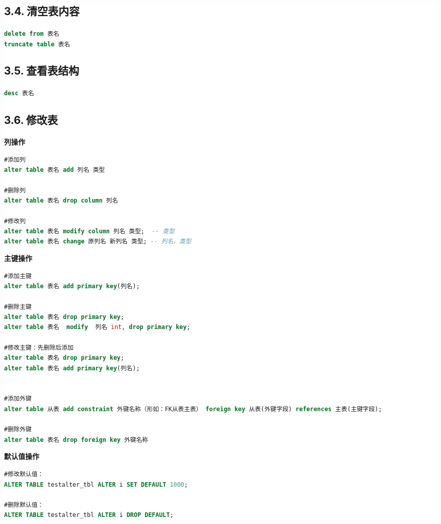 ## 3.4. 清空表内容

```sql
delete from 表名
truncate table 表名
```

## 3.5. 查看表结构

```sql
desc 表名
```

## 3.6. 修改表

**列操作**

```sql
#添加列  
alter table 表名 add 列名 类型

#删除列   
alter table 表名 drop column 列名

#修改列
alter table 表名 modify column 列名 类型;  -- 类型
alter table 表名 change 原列名 新列名 类型; -- 列名，类型
```

**主键操作**

```sql
#添加主键
alter table 表名 add primary key(列名);

#删除主键
alter table 表名 drop primary key;
alter table 表名  modify  列名 int, drop primary key;

#修改主键：先删除后添加
alter table 表名 drop primary key;
alter table 表名 add primary key(列名);


#添加外键
alter table 从表 add constraint 外键名称（形如：FK从表主表） foreign key 从表(外键字段) references 主表(主键字段);

#删除外键
alter table 表名 drop foreign key 外键名称
```

**默认值操作**

```sql
#修改默认值：
ALTER TABLE testalter_tbl ALTER i SET DEFAULT 1000;

#删除默认值：
ALTER TABLE testalter_tbl ALTER i DROP DEFAULT;
```
